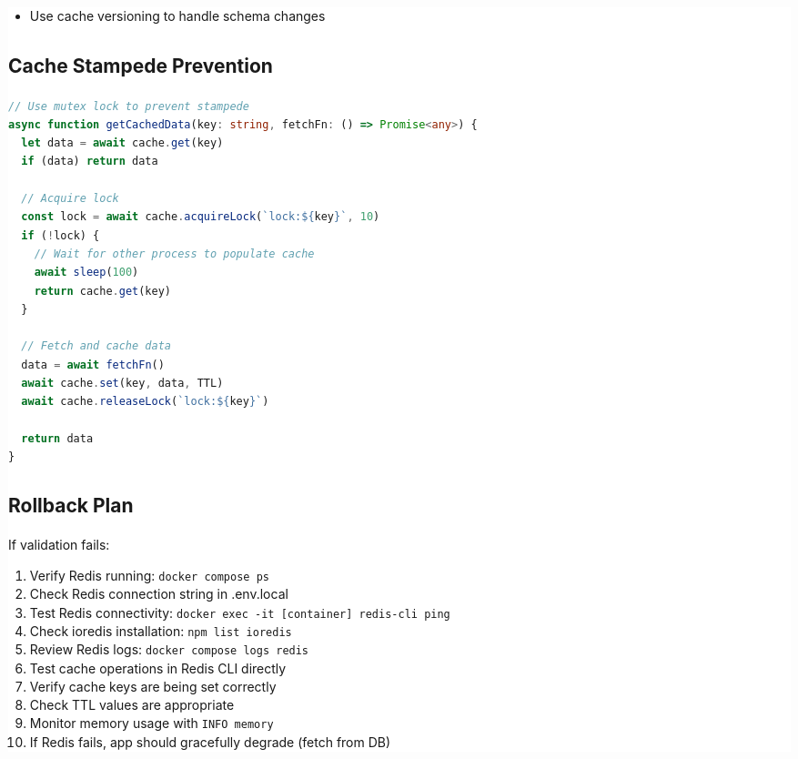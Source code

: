 - Use cache versioning to handle schema changes

## Cache Stampede Prevention
```typescript
// Use mutex lock to prevent stampede
async function getCachedData(key: string, fetchFn: () => Promise<any>) {
  let data = await cache.get(key)
  if (data) return data

  // Acquire lock
  const lock = await cache.acquireLock(`lock:${key}`, 10)
  if (!lock) {
    // Wait for other process to populate cache
    await sleep(100)
    return cache.get(key)
  }

  // Fetch and cache data
  data = await fetchFn()
  await cache.set(key, data, TTL)
  await cache.releaseLock(`lock:${key}`)

  return data
}
```

## Rollback Plan
If validation fails:
1. Verify Redis running: `docker compose ps`
2. Check Redis connection string in .env.local
3. Test Redis connectivity: `docker exec -it [container] redis-cli ping`
4. Check ioredis installation: `npm list ioredis`
5. Review Redis logs: `docker compose logs redis`
6. Test cache operations in Redis CLI directly
7. Verify cache keys are being set correctly
8. Check TTL values are appropriate
9. Monitor memory usage with `INFO memory`
10. If Redis fails, app should gracefully degrade (fetch from DB)
